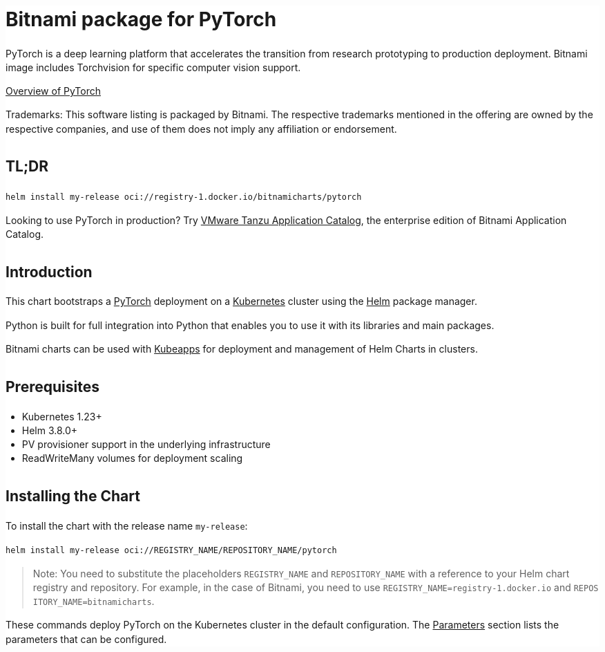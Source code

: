 

# Bitnami package for PyTorch

PyTorch is a deep learning platform that accelerates the transition from research prototyping to production deployment. Bitnami image includes Torchvision for specific computer vision support.

[Overview of PyTorch](https://pytorch.org/)

Trademarks: This software listing is packaged by Bitnami. The respective trademarks mentioned in the offering are owned by the respective companies, and use of them does not imply any affiliation or endorsement.

## TL;DR

```console
helm install my-release oci://registry-1.docker.io/bitnamicharts/pytorch
```

Looking to use PyTorch in production? Try [VMware Tanzu Application Catalog](https://bitnami.com/enterprise), the enterprise edition of Bitnami Application Catalog.

## Introduction

This chart bootstraps a [PyTorch](https://github.com/bitnami/containers/tree/main/bitnami/pytorch) deployment on a [Kubernetes](https://kubernetes.io) cluster using the [Helm](https://helm.sh) package manager.

Python is built for full integration into Python that enables you to use it with its libraries and main packages.

Bitnami charts can be used with [Kubeapps](https://kubeapps.dev/) for deployment and management of Helm Charts in clusters.

## Prerequisites

- Kubernetes 1.23+
- Helm 3.8.0+
- PV provisioner support in the underlying infrastructure
- ReadWriteMany volumes for deployment scaling

## Installing the Chart

To install the chart with the release name `my-release`:

```console
helm install my-release oci://REGISTRY_NAME/REPOSITORY_NAME/pytorch
```

> Note: You need to substitute the placeholders `REGISTRY_NAME` and `REPOSITORY_NAME` with a reference to your Helm chart registry and repository. For example, in the case of Bitnami, you need to use `REGISTRY_NAME=registry-1.docker.io` and `REPOSITORY_NAME=bitnamicharts`.

These commands deploy PyTorch on the Kubernetes cluster in the default configuration. The [Parameters](#parameters) section lists the parameters that can be configured.
